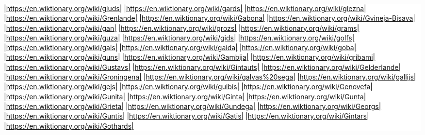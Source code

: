 |https://en.wiktionary.org/wiki/gluds|
|https://en.wiktionary.org/wiki/gards|
|https://en.wiktionary.org/wiki/glezna|
|https://en.wiktionary.org/wiki/Grenlande|
|https://en.wiktionary.org/wiki/Gabona|
|https://en.wiktionary.org/wiki/Gvineja-Bisava|
|https://en.wiktionary.org/wiki/gan|
|https://en.wiktionary.org/wiki/grozs|
|https://en.wiktionary.org/wiki/grams|
|https://en.wiktionary.org/wiki/guza|
|https://en.wiktionary.org/wiki/gids|
|https://en.wiktionary.org/wiki/golfs|
|https://en.wiktionary.org/wiki/gals|
|https://en.wiktionary.org/wiki/gaida|
|https://en.wiktionary.org/wiki/goba|
|https://en.wiktionary.org/wiki/guns|
|https://en.wiktionary.org/wiki/Gambija|
|https://en.wiktionary.org/wiki/gribami|
|https://en.wiktionary.org/wiki/Gustavs|
|https://en.wiktionary.org/wiki/Gintauts|
|https://en.wiktionary.org/wiki/Gelderlande|
|https://en.wiktionary.org/wiki/Groningena|
|https://en.wiktionary.org/wiki/galvas%20sega|
|https://en.wiktionary.org/wiki/gallijs|
|https://en.wiktionary.org/wiki/gejs|
|https://en.wiktionary.org/wiki/gulbis|
|https://en.wiktionary.org/wiki/Genovefa|
|https://en.wiktionary.org/wiki/Gunita|
|https://en.wiktionary.org/wiki/Ginta|
|https://en.wiktionary.org/wiki/Gunta|
|https://en.wiktionary.org/wiki/Grieta|
|https://en.wiktionary.org/wiki/Gundega|
|https://en.wiktionary.org/wiki/Georgs|
|https://en.wiktionary.org/wiki/Guntis|
|https://en.wiktionary.org/wiki/Gatis|
|https://en.wiktionary.org/wiki/Gintars|
|https://en.wiktionary.org/wiki/Gothards|